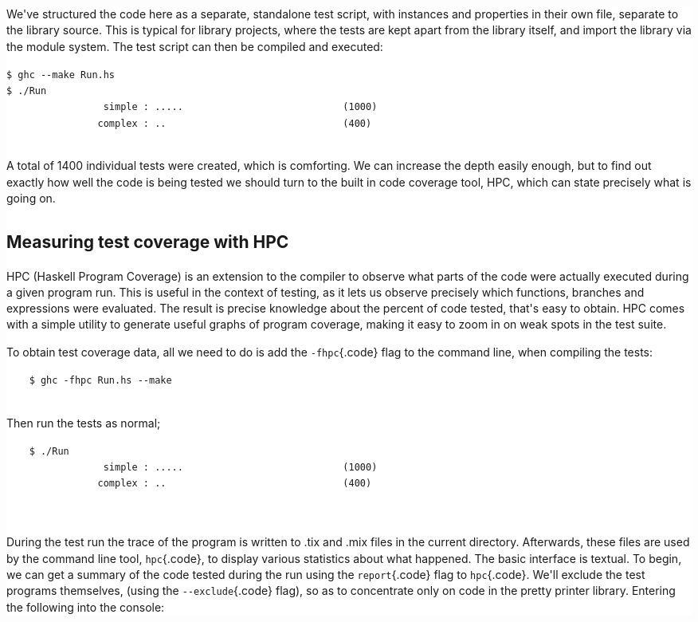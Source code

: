 We've structured the code here as a separate, standalone test script,
with instances and properties in their own file, separate to the library
source. This is typical for library projects, where the tests are kept
apart from the library itself, and import the library via the module
system. The test script can then be compiled and executed:

~~~~ {#id629456 .screen}
$ ghc --make Run.hs
$ ./Run 
                 simple : .....                            (1000)
                complex : ..                               (400)
   
~~~~

A total of 1400 individual tests were created, which is comforting. We
can increase the depth easily enough, but to find out exactly how well
the code is being tested we should turn to the built in code coverage
tool, HPC, which can state precisely what is going on.

Measuring test coverage with HPC
--------------------------------

HPC (Haskell Program Coverage) is an extension to the compiler to
observe what parts of the code were actually executed during a given
program run. This is useful in the context of testing, as it lets us
observe precisely which functions, branches and expressions were
evaluated. The result is precise knowledge about the percent of code
tested, that's easy to obtain. HPC comes with a simple utility to
generate useful graphs of program coverage, making it easy to zoom in on
weak spots in the test suite.

To obtain test coverage data, all we need to do is add the
`-fhpc`{.code} flag to the command line, when compiling the tests:

~~~~ {#id629528 .screen}
    $ ghc -fhpc Run.hs --make
  
~~~~

Then run the tests as normal;

~~~~ {#id629542 .screen}
    $ ./Run
                 simple : .....                            (1000)
                complex : ..                               (400)

   
~~~~

During the test run the trace of the program is written to .tix and .mix
files in the current directory. Afterwards, these files are used by the
command line tool, `hpc`{.code}, to display various statistics about
what happened. The basic interface is textual. To begin, we can get a
summary of the code tested during the run using the `report`{.code} flag
to `hpc`{.code}. We'll exclude the test programs themselves, (using the
`--exclude`{.code} flag), so as to concentrate only on code in the
pretty printer library. Entering the following into the console:
